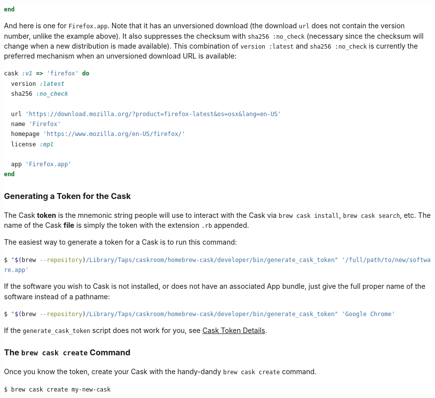 ```ruby
end
```

And here is one for `Firefox.app`. Note that it has an unversioned download (the download `url` does not contain the version number, unlike the example above). It also suppresses the checksum with `sha256 :no_check` (necessary since the checksum will change when a new distribution is made available). This combination of `version :latest` and `sha256 :no_check` is currently the preferred mechanism when an unversioned download URL is available:

```ruby
cask :v1 => 'firefox' do
  version :latest
  sha256 :no_check

  url 'https://download.mozilla.org/?product=firefox-latest&os=osx&lang=en-US'
  name 'Firefox'
  homepage 'https://www.mozilla.org/en-US/firefox/'
  license :mpl

  app 'Firefox.app'
end
```

### Generating a Token for the Cask

The Cask **token** is the mnemonic string people will use to interact with
the Cask via `brew cask install`, `brew cask search`, etc.  The name of the
Cask **file** is simply the token with the extension `.rb` appended.

The easiest way to generate a token for a Cask is to run this command:
```bash
$ "$(brew --repository)/Library/Taps/caskroom/homebrew-cask/developer/bin/generate_cask_token" '/full/path/to/new/software.app'
```

If the software you wish to Cask is not installed, or does not have an
associated App bundle, just give the full proper name of the software
instead of a pathname:
```bash
$ "$(brew --repository)/Library/Taps/caskroom/homebrew-cask/developer/bin/generate_cask_token" 'Google Chrome'
```

If the `generate_cask_token` script does not work for you, see [Cask Token Details](#cask-token-details).


### The `brew cask create` Command

Once you know the token, create your Cask with the handy-dandy
`brew cask create` command.

```bash
$ brew cask create my-new-cask
```

